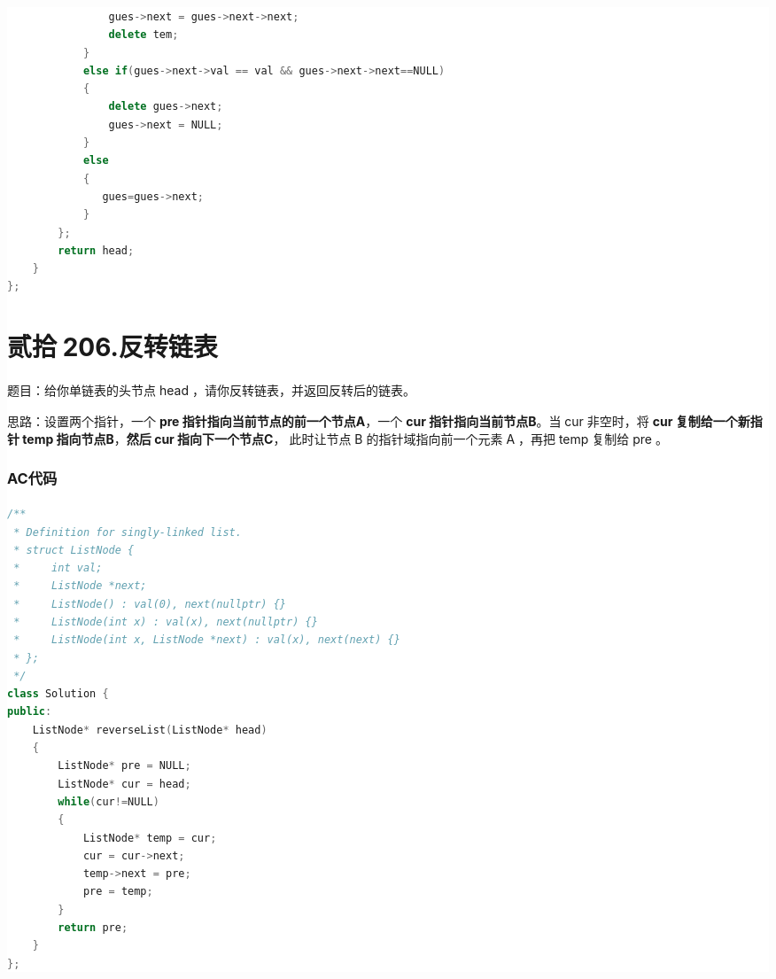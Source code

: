 ```cpp
                gues->next = gues->next->next;
                delete tem;
            }
            else if(gues->next->val == val && gues->next->next==NULL)
            {
                delete gues->next;
                gues->next = NULL;
            }
            else 
            {
               gues=gues->next; 
            }
        };
        return head;
    }
};
```

# 贰拾 206.反转链表
题目：给你单链表的头节点 head ，请你反转链表，并返回反转后的链表。

思路：设置两个指针，一个 **pre 指针指向当前节点的前一个节点A**，一个 **cur 指针指向当前节点B**。当 cur 非空时，将 **cur 复制给一个新指针 temp 指向节点B**，**然后 cur 指向下一个节点C**， 此时让节点 B 的指针域指向前一个元素 A ，再把 temp 复制给 pre 。

### AC代码
```cpp
/**
 * Definition for singly-linked list.
 * struct ListNode {
 *     int val;
 *     ListNode *next;
 *     ListNode() : val(0), next(nullptr) {}
 *     ListNode(int x) : val(x), next(nullptr) {}
 *     ListNode(int x, ListNode *next) : val(x), next(next) {}
 * };
 */
class Solution {
public:
    ListNode* reverseList(ListNode* head) 
    {
        ListNode* pre = NULL;
        ListNode* cur = head;
        while(cur!=NULL)
        {
            ListNode* temp = cur;
            cur = cur->next;
            temp->next = pre;
            pre = temp;
        }
        return pre;
    }
};
```
